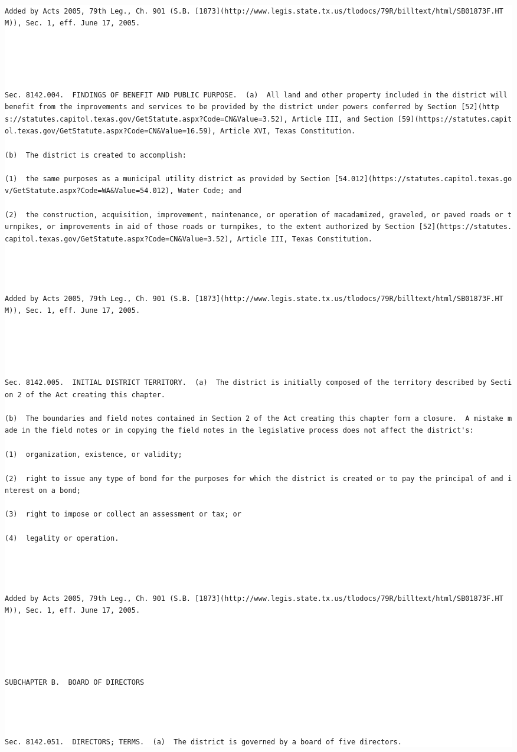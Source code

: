     
    
    
    Added by Acts 2005, 79th Leg., Ch. 901 (S.B. [1873](http://www.legis.state.tx.us/tlodocs/79R/billtext/html/SB01873F.HTM)), Sec. 1, eff. June 17, 2005.
    
    
    
    
    
    Sec. 8142.004.  FINDINGS OF BENEFIT AND PUBLIC PURPOSE.  (a)  All land and other property included in the district will benefit from the improvements and services to be provided by the district under powers conferred by Section [52](https://statutes.capitol.texas.gov/GetStatute.aspx?Code=CN&Value=3.52), Article III, and Section [59](https://statutes.capitol.texas.gov/GetStatute.aspx?Code=CN&Value=16.59), Article XVI, Texas Constitution.
    
    (b)  The district is created to accomplish:
    
    (1)  the same purposes as a municipal utility district as provided by Section [54.012](https://statutes.capitol.texas.gov/GetStatute.aspx?Code=WA&Value=54.012), Water Code; and
    
    (2)  the construction, acquisition, improvement, maintenance, or operation of macadamized, graveled, or paved roads or turnpikes, or improvements in aid of those roads or turnpikes, to the extent authorized by Section [52](https://statutes.capitol.texas.gov/GetStatute.aspx?Code=CN&Value=3.52), Article III, Texas Constitution.
    
    
    
    
    Added by Acts 2005, 79th Leg., Ch. 901 (S.B. [1873](http://www.legis.state.tx.us/tlodocs/79R/billtext/html/SB01873F.HTM)), Sec. 1, eff. June 17, 2005.
    
    
    
    
    
    Sec. 8142.005.  INITIAL DISTRICT TERRITORY.  (a)  The district is initially composed of the territory described by Section 2 of the Act creating this chapter.
    
    (b)  The boundaries and field notes contained in Section 2 of the Act creating this chapter form a closure.  A mistake made in the field notes or in copying the field notes in the legislative process does not affect the district's:
    
    (1)  organization, existence, or validity;
    
    (2)  right to issue any type of bond for the purposes for which the district is created or to pay the principal of and interest on a bond;
    
    (3)  right to impose or collect an assessment or tax; or
    
    (4)  legality or operation.
    
    
    
    
    Added by Acts 2005, 79th Leg., Ch. 901 (S.B. [1873](http://www.legis.state.tx.us/tlodocs/79R/billtext/html/SB01873F.HTM)), Sec. 1, eff. June 17, 2005.
    
    
    
    
    
    SUBCHAPTER B.  BOARD OF DIRECTORS
    
      
    
    
    Sec. 8142.051.  DIRECTORS; TERMS.  (a)  The district is governed by a board of five directors.
    